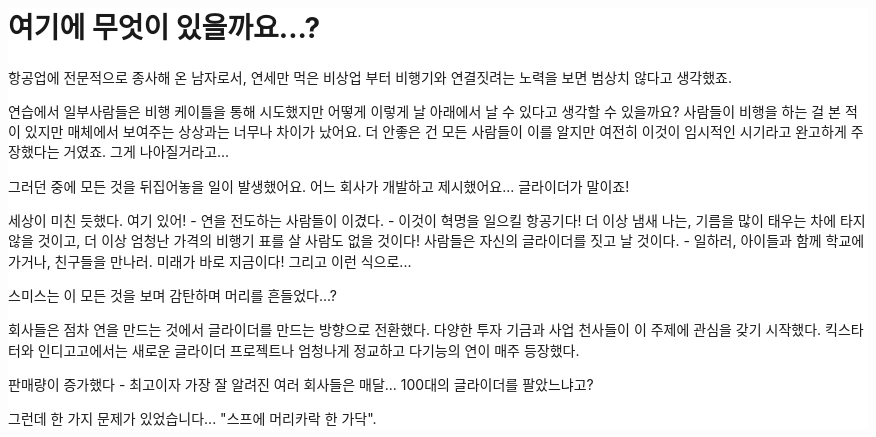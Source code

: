 <ins class="adsbygoogle"
     style="display:block"
     data-ad-client="ca-pub-4877378276818686"
     data-ad-slot="1107185301"
     data-ad-format="auto"
     data-full-width-responsive="true"></ins>

<script>
     (adsbygoogle = window.adsbygoogle || []).push({});
</script>

# 여기에 무엇이 있을까요...?

항공업에 전문적으로 종사해 온 남자로서, 연세만 먹은 비상업 부터 비행기와 연결짓려는 노력을 보면 범상치 않다고 생각했죠.

연습에서 일부사람들은 비행 케이틀을 통해 시도했지만 어떻게 이렇게 날 아래에서 날 수 있다고 생각할 수 있을까요? 사람들이 비행을 하는 걸 본 적이 있지만 매체에서 보여주는 상상과는 너무나 차이가 났어요. 더 안좋은 건 모든 사람들이 이를 알지만 여전히 이것이 임시적인 시기라고 완고하게 주장했다는 거였죠. 그게 나아질거라고...

그러던 중에 모든 것을 뒤집어놓을 일이 발생했어요. 어느 회사가 개발하고 제시했어요... 글라이더가 말이죠!



<ins class="adsbygoogle"
     style="display:block"
     data-ad-client="ca-pub-4877378276818686"
     data-ad-slot="1107185301"
     data-ad-format="auto"
     data-full-width-responsive="true"></ins>

<script>
     (adsbygoogle = window.adsbygoogle || []).push({});
</script>

세상이 미친 듯했다. 여기 있어! - 연을 전도하는 사람들이 이겼다. - 이것이 혁명을 일으킬 항공기다! 더 이상 냄새 나는, 기름을 많이 태우는 차에 타지 않을 것이고, 더 이상 엄청난 가격의 비행기 표를 살 사람도 없을 것이다! 사람들은 자신의 글라이더를 짓고 날 것이다. - 일하러, 아이들과 함께 학교에 가거나, 친구들을 만나러. 미래가 바로 지금이다! 그리고 이런 식으로...

스미스는 이 모든 것을 보며 감탄하며 머리를 흔들었다...?

회사들은 점차 연을 만드는 것에서 글라이더를 만드는 방향으로 전환했다. 다양한 투자 기금과 사업 천사들이 이 주제에 관심을 갖기 시작했다. 킥스타터와 인디고고에서는 새로운 글라이더 프로젝트나 엄청나게 정교하고 다기능의 연이 매주 등장했다.

판매량이 증가했다 - 최고이자 가장 잘 알려진 여러 회사들은 매달... 100대의 글라이더를 팔았느냐고?



<ins class="adsbygoogle"
     style="display:block"
     data-ad-client="ca-pub-4877378276818686"
     data-ad-slot="1107185301"
     data-ad-format="auto"
     data-full-width-responsive="true"></ins>

<script>
     (adsbygoogle = window.adsbygoogle || []).push({});
</script>

그런데 한 가지 문제가 있었습니다... "스프에 머리카락 한 가닥".
